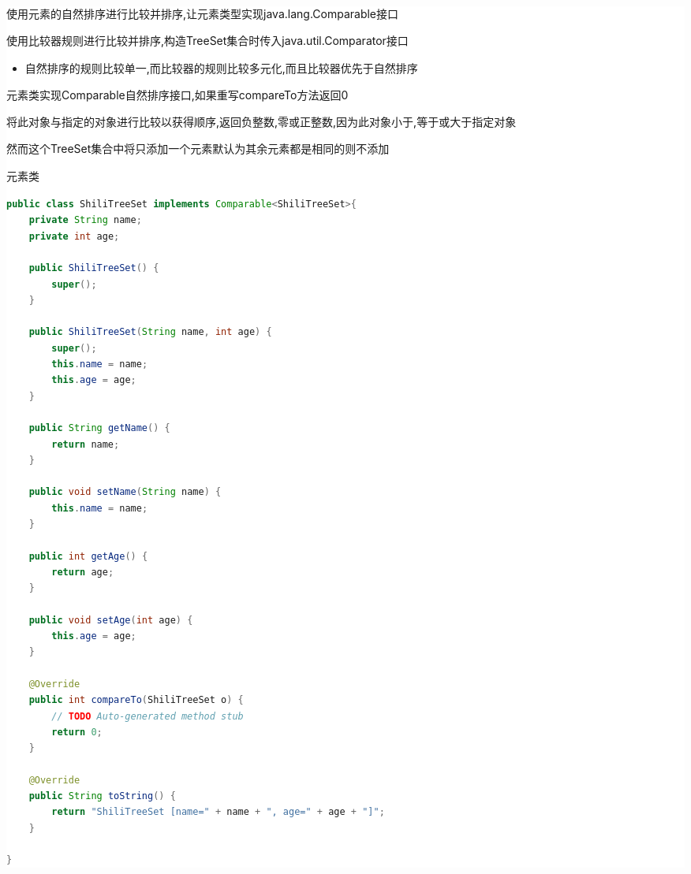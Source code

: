    使用元素的自然排序进行比较并排序,让元素类型实现java.lang.Comparable接口

​	  使用比较器规则进行比较并排序,构造TreeSet集合时传入java.util.Comparator接口

-   自然排序的规则比较单一,而比较器的规则比较多元化,而且比较器优先于自然排序

元素类实现Comparable自然排序接口,如果重写compareTo方法返回0

将此对象与指定的对象进行比较以获得顺序,返回负整数,零或正整数,因为此对象小于,等于或大于指定对象

然而这个TreeSet集合中将只添加一个元素默认为其余元素都是相同的则不添加

元素类

```java
public class ShiliTreeSet implements Comparable<ShiliTreeSet>{
	private String name;
	private int age;
	
	public ShiliTreeSet() {
		super();
	}
	
	public ShiliTreeSet(String name, int age) {
		super();
		this.name = name;
		this.age = age;
	}

	public String getName() {
		return name;
	}

	public void setName(String name) {
		this.name = name;
	}

	public int getAge() {
		return age;
	}

	public void setAge(int age) {
		this.age = age;
	}

	@Override
	public int compareTo(ShiliTreeSet o) {
		// TODO Auto-generated method stub
		return 0;
	}

	@Override
	public String toString() {
		return "ShiliTreeSet [name=" + name + ", age=" + age + "]";
	}
	
}
```
